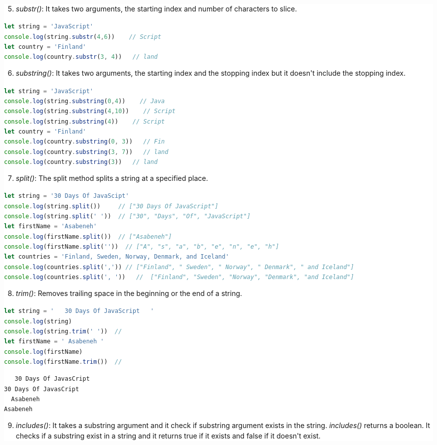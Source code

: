 5. *substr()*: It takes two arguments, the starting index and number of characters to slice.

```js
let string = 'JavaScript'
console.log(string.substr(4,6))    // Script
let country = 'Finland'
console.log(country.substr(3, 4))   // land
```

6. *substring()*: It takes two arguments, the starting index and the stopping index but it doesn't include the stopping index.

```js
let string = 'JavaScript'
console.log(string.substring(0,4))    // Java
console.log(string.substring(4,10))    // Script
console.log(string.substring(4))    // Script
let country = 'Finland'
console.log(country.substring(0, 3))   // Fin
console.log(country.substring(3, 7))   // land
console.log(country.substring(3))   // land
```

7. *split()*: The split method splits a string at a specified place.

```js
let string = '30 Days Of JavaScipt'
console.log(string.split())     // ["30 Days Of JavaScript"]
console.log(string.split(' '))  // ["30", "Days", "Of", "JavaScript"]
let firstName = 'Asabeneh'
console.log(firstName.split())  // ["Asabeneh"]
console.log(firstName.split(''))  // ["A", "s", "a", "b", "e", "n", "e", "h"]
let countries = 'Finland, Sweden, Norway, Denmark, and Iceland'
console.log(countries.split(',')) // ["Finland", " Sweden", " Norway", " Denmark", " and Iceland"]
console.log(countries.split(', '))   //  ["Finland", "Sweden", "Norway", "Denmark", "and Iceland"]
```

8. *trim()*: Removes trailing space in the beginning or the end of a string.

```js
let string = '   30 Days Of JavaScript   '
console.log(string)     
console.log(string.trim(' '))  //
let firstName = ' Asabeneh '
console.log(firstName)
console.log(firstName.trim())  //
```

```sh
   30 Days Of JavasCript   
30 Days Of JavasCript
  Asabeneh 
Asabeneh
```

9. *includes()*: It takes a substring argument and it check if substring argument exists in the string. *includes()* returns a boolean. It checks if a substring exist in a string and it returns true if it exists and false if it doesn't exist.
